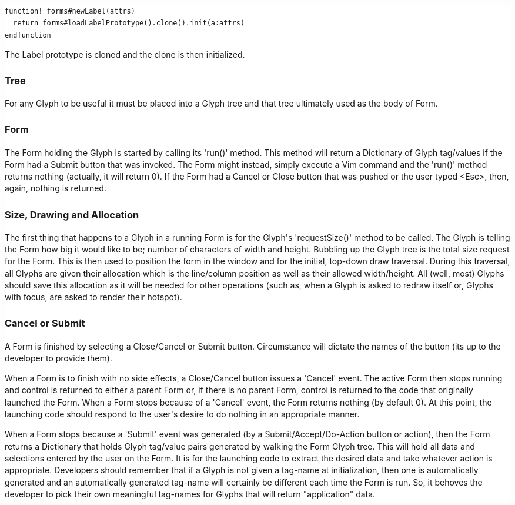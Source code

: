     function! forms#newLabel(attrs)
      return forms#loadLabelPrototype().clone().init(a:attrs)
    endfunction

The Label prototype is cloned and the clone is then initialized.
            
### Tree
For any Glyph to be useful it must be placed into a Glyph tree
and that tree ultimately used as the body of Form.
            
### Form
The Form holding the Glyph is started by calling its 'run()' method.
This method will return a Dictionary of Glyph tag/values if the Form
had a Submit button that was invoked. The Form might instead, simply
execute a Vim command and the 'run()' method returns nothing
(actually, it will return 0). If the Form had a Cancel or Close
button that was pushed or the user typed &lt;Esc>, then, again, nothing
is returned.
            
### Size, Drawing and Allocation
The first thing that happens to a Glyph in a running Form is for the
Glyph's 'requestSize()' method to be called. The Glyph is telling
the Form how big it would like to be; number of characters of width
and height. Bubbling up the Glyph tree is the total size request for
the Form. This is then used to position the form in the window and
for the initial, top-down draw traversal.  During this traversal,
all Glyphs are given their allocation which is the line/column
position as well as their allowed width/height.  All (well, most)
Glyphs should save this allocation as it will be needed for other
operations (such as, when a Glyph is asked to redraw itself or,
Glyphs with focus, are asked to render their hotspot).
            
### Cancel or Submit
A Form is finished by selecting a Close/Cancel or Submit button.
Circumstance will dictate the names of the button (its up to the 
developer to provide them). 
          
When a Form is to finish with no side effects, a Close/Cancel button
issues a 'Cancel' event.  The active Form then stops running and
control is returned to either a parent Form or, if there is no
parent Form, control is returned to the code that originally
launched the Form. When a Form stops because of a 'Cancel' event,
the Form returns nothing (by default 0).  At this point, the
launching code should respond to the user's desire to do nothing in
an appropriate manner.

When a Form stops because a 'Submit' event was generated (by a
Submit/Accept/Do-Action button or action), then the Form returns a
Dictionary that holds Glyph tag/value pairs generated by walking the
Form Glyph tree. This will hold all data and selections entered by
the user on the Form. It is for the launching code to extract the
desired data and take whatever action is appropriate.  Developers
should remember that if a Glyph is not given a tag-name at
initialization, then one is automatically generated and an
automatically generated tag-name will certainly be different each
time the Form is run. So, it behoves the developer to pick their own
meaningful tag-names for Glyphs that will return "application" data.
